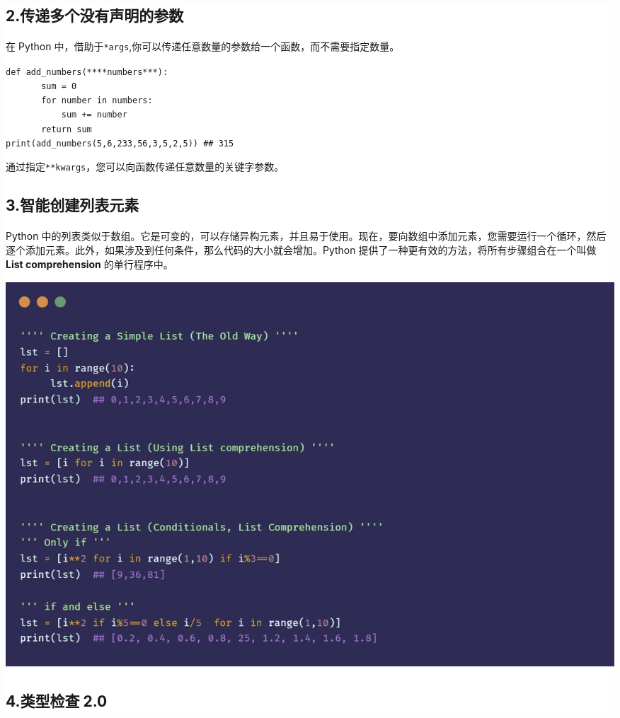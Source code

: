 ## 2.传递多个没有声明的参数

在 Python 中，借助于`*args`,你可以传递任意数量的参数给一个函数，而不需要指定数量。

```
def add_numbers(****numbers***):
       sum = 0
       for number in numbers:
           sum += number
       return sum
print(add_numbers(5,6,233,56,3,5,2,5)) ## 315
```

通过指定`**kwargs`，您可以向函数传递任意数量的关键字参数。

## 3.智能创建列表元素

Python 中的列表类似于数组。它是可变的，可以存储异构元素，并且易于使用。现在，要向数组中添加元素，您需要运行一个循环，然后逐个添加元素。此外，如果涉及到任何条件，那么代码的大小就会增加。Python 提供了一种更有效的方法，将所有步骤组合在一个叫做 **List comprehension** 的单行程序中。

![](img/0075221f21df01f527fa6f3c700260f8.png)

## 4.类型检查 2.0
